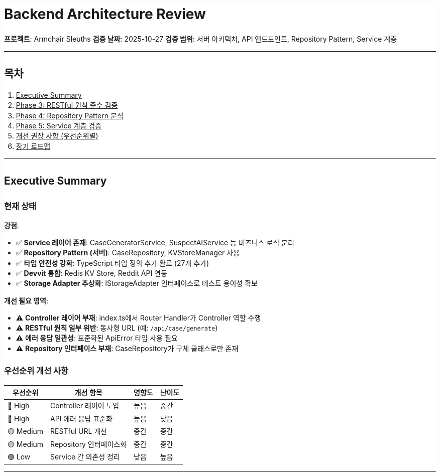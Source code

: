 # Backend Architecture Review

**프로젝트**: Armchair Sleuths
**검증 날짜**: 2025-10-27
**검증 범위**: 서버 아키텍처, API 엔드포인트, Repository Pattern, Service 계층

---

## 목차

1. [Executive Summary](#executive-summary)
2. [Phase 3: RESTful 원칙 준수 검증](#phase-3-restful-원칙-준수-검증)
3. [Phase 4: Repository Pattern 분석](#phase-4-repository-pattern-분석)
4. [Phase 5: Service 계층 검증](#phase-5-service-계층-검증)
5. [개선 권장 사항 (우선순위별)](#개선-권장-사항-우선순위별)
6. [장기 로드맵](#장기-로드맵)

---

## Executive Summary

### 현재 상태

**강점**:
- ✅ **Service 레이어 존재**: CaseGeneratorService, SuspectAIService 등 비즈니스 로직 분리
- ✅ **Repository Pattern (서버)**: CaseRepository, KVStoreManager 사용
- ✅ **타입 안전성 강화**: TypeScript 타입 정의 추가 완료 (27개 추가)
- ✅ **Devvit 통합**: Redis KV Store, Reddit API 연동
- ✅ **Storage Adapter 추상화**: IStorageAdapter 인터페이스로 테스트 용이성 확보

**개선 필요 영역**:
- ⚠️ **Controller 레이어 부재**: index.ts에서 Router Handler가 Controller 역할 수행
- ⚠️ **RESTful 원칙 일부 위반**: 동사형 URL (예: `/api/case/generate`)
- ⚠️ **에러 응답 일관성**: 표준화된 ApiError 타입 사용 필요
- ⚠️ **Repository 인터페이스 부재**: CaseRepository가 구체 클래스로만 존재

### 우선순위 개선 사항

| 우선순위 | 개선 항목 | 영향도 | 난이도 |
|---------|---------|--------|--------|
| 🔴 High | Controller 레이어 도입 | 높음 | 중간 |
| 🔴 High | API 에러 응답 표준화 | 높음 | 낮음 |
| 🟡 Medium | RESTful URL 개선 | 중간 | 중간 |
| 🟡 Medium | Repository 인터페이스화 | 중간 | 중간 |
| 🟢 Low | Service 간 의존성 정리 | 낮음 | 높음 |

---
